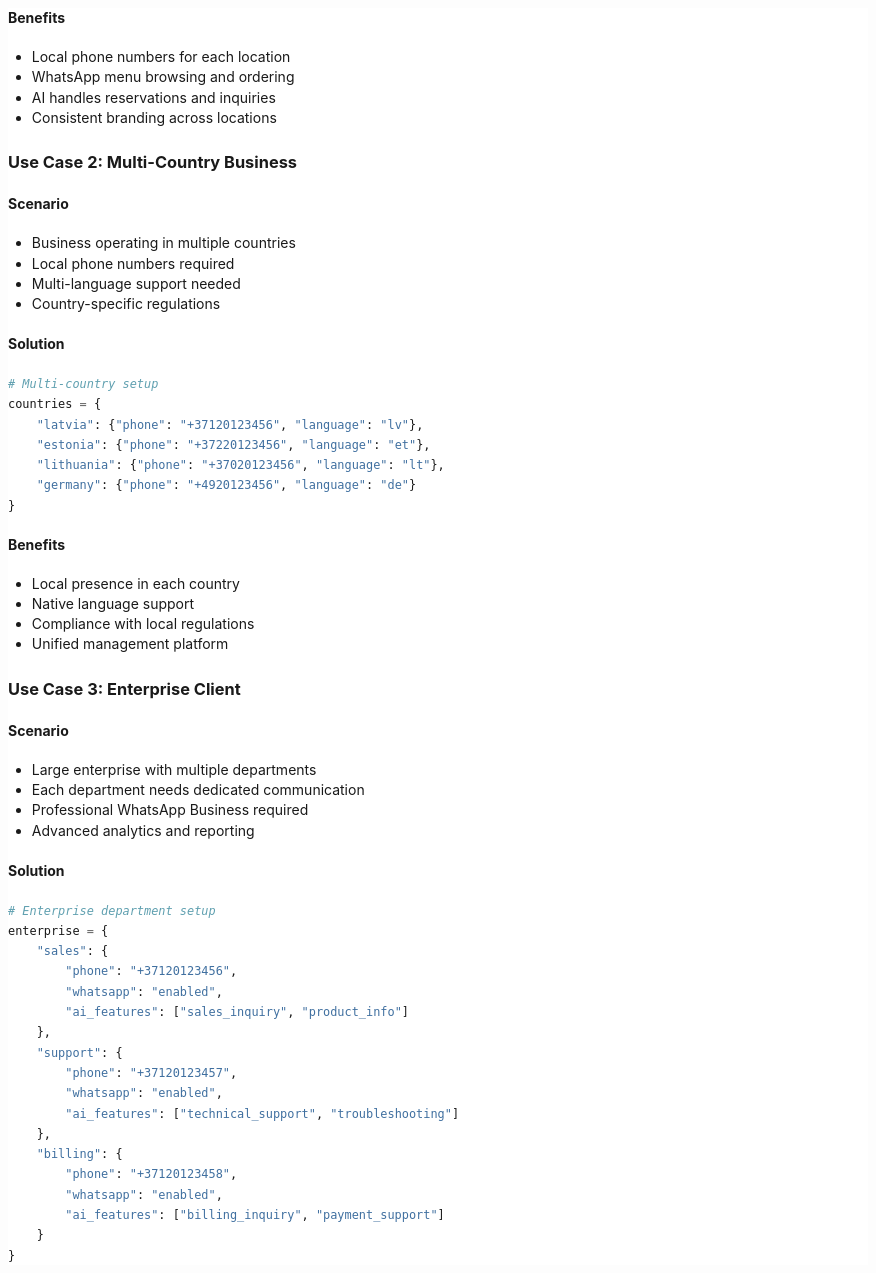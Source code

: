 #### **Benefits**
- Local phone numbers for each location
- WhatsApp menu browsing and ordering
- AI handles reservations and inquiries
- Consistent branding across locations

### **Use Case 2: Multi-Country Business**

#### **Scenario**
- Business operating in multiple countries
- Local phone numbers required
- Multi-language support needed
- Country-specific regulations

#### **Solution**
```python
# Multi-country setup
countries = {
    "latvia": {"phone": "+37120123456", "language": "lv"},
    "estonia": {"phone": "+37220123456", "language": "et"},
    "lithuania": {"phone": "+37020123456", "language": "lt"},
    "germany": {"phone": "+4920123456", "language": "de"}
}
```

#### **Benefits**
- Local presence in each country
- Native language support
- Compliance with local regulations
- Unified management platform

### **Use Case 3: Enterprise Client**

#### **Scenario**
- Large enterprise with multiple departments
- Each department needs dedicated communication
- Professional WhatsApp Business required
- Advanced analytics and reporting

#### **Solution**
```python
# Enterprise department setup
enterprise = {
    "sales": {
        "phone": "+37120123456",
        "whatsapp": "enabled",
        "ai_features": ["sales_inquiry", "product_info"]
    },
    "support": {
        "phone": "+37120123457",
        "whatsapp": "enabled",
        "ai_features": ["technical_support", "troubleshooting"]
    },
    "billing": {
        "phone": "+37120123458",
        "whatsapp": "enabled",
        "ai_features": ["billing_inquiry", "payment_support"]
    }
}
```
